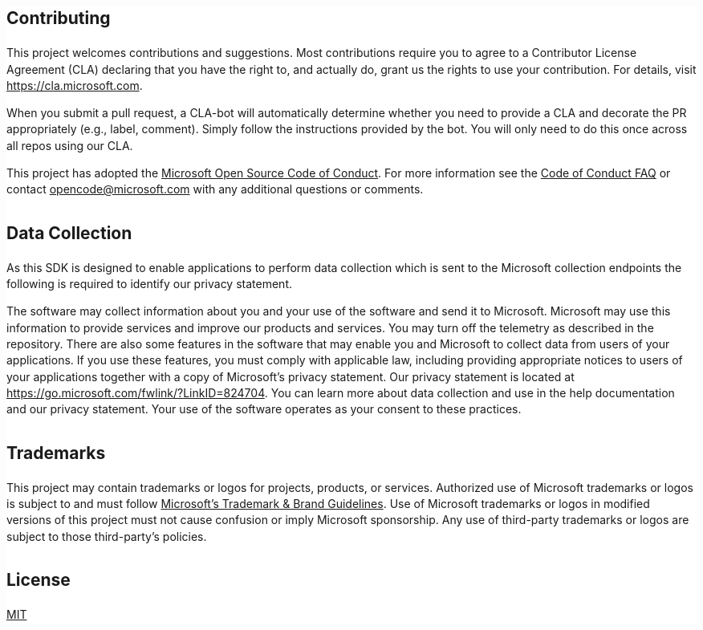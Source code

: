 ## Contributing

This project welcomes contributions and suggestions.  Most contributions require you to agree to a
Contributor License Agreement (CLA) declaring that you have the right to, and actually do, grant us
the rights to use your contribution. For details, visit https://cla.microsoft.com.

When you submit a pull request, a CLA-bot will automatically determine whether you need to provide
a CLA and decorate the PR appropriately (e.g., label, comment). Simply follow the instructions
provided by the bot. You will only need to do this once across all repos using our CLA.

This project has adopted the [Microsoft Open Source Code of Conduct](https://opensource.microsoft.com/codeofconduct/).
For more information see the [Code of Conduct FAQ](https://opensource.microsoft.com/codeofconduct/faq/) or
contact [opencode@microsoft.com](mailto:opencode@microsoft.com) with any additional questions or comments.

## Data Collection

As this SDK is designed to enable applications to perform data collection which is sent to the Microsoft collection endpoints the following is required to identify our privacy statement.

The software may collect information about you and your use of the software and send it to Microsoft. Microsoft may use this information to provide services and improve our products and services. You may turn off the telemetry as described in the repository. There are also some features in the software that may enable you and Microsoft to collect data from users of your applications. If you use these features, you must comply with applicable law, including providing appropriate notices to users of your applications together with a copy of Microsoft’s privacy statement. Our privacy statement is located at https://go.microsoft.com/fwlink/?LinkID=824704. You can learn more about data collection and use in the help documentation and our privacy statement. Your use of the software operates as your consent to these practices.

## Trademarks

This project may contain trademarks or logos for projects, products, or services. Authorized use of Microsoft trademarks or logos is subject to and must follow [Microsoft’s Trademark & Brand Guidelines](https://www.microsoft.com/en-us/legal/intellectualproperty/trademarks/usage/general). Use of Microsoft trademarks or logos in modified versions of this project must not cause confusion or imply Microsoft sponsorship. Any use of third-party trademarks or logos are subject to those third-party’s policies.

## License

[MIT](LICENSE)
